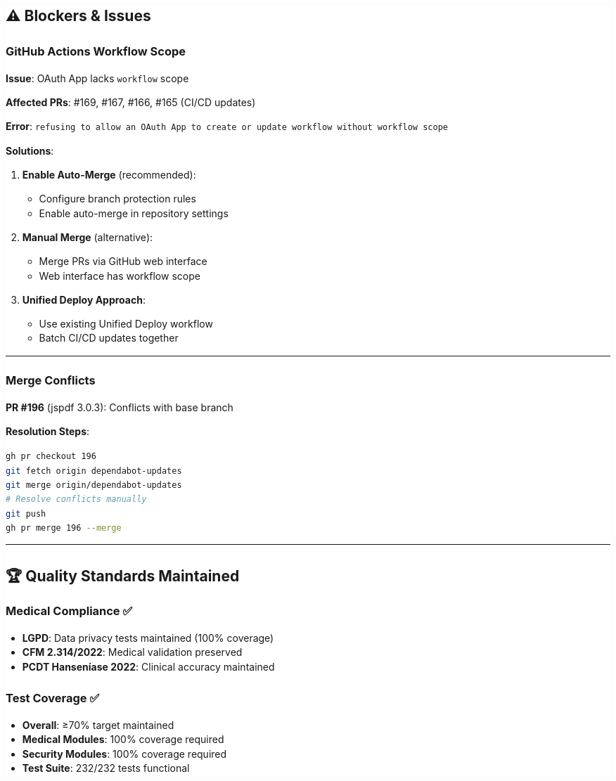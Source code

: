 
## ⚠️ Blockers & Issues

### GitHub Actions Workflow Scope
**Issue**: OAuth App lacks `workflow` scope

**Affected PRs**: #169, #167, #166, #165 (CI/CD updates)

**Error**: `refusing to allow an OAuth App to create or update workflow without workflow scope`

**Solutions**:
1. **Enable Auto-Merge** (recommended):
   - Configure branch protection rules
   - Enable auto-merge in repository settings

2. **Manual Merge** (alternative):
   - Merge PRs via GitHub web interface
   - Web interface has workflow scope

3. **Unified Deploy Approach**:
   - Use existing Unified Deploy workflow
   - Batch CI/CD updates together

---

### Merge Conflicts
**PR #196** (jspdf 3.0.3): Conflicts with base branch

**Resolution Steps**:
```bash
gh pr checkout 196
git fetch origin dependabot-updates
git merge origin/dependabot-updates
# Resolve conflicts manually
git push
gh pr merge 196 --merge
```

---

## 🏆 Quality Standards Maintained

### Medical Compliance ✅
- **LGPD**: Data privacy tests maintained (100% coverage)
- **CFM 2.314/2022**: Medical validation preserved
- **PCDT Hanseníase 2022**: Clinical accuracy maintained

### Test Coverage ✅
- **Overall**: ≥70% target maintained
- **Medical Modules**: 100% coverage required
- **Security Modules**: 100% coverage required
- **Test Suite**: 232/232 tests functional

